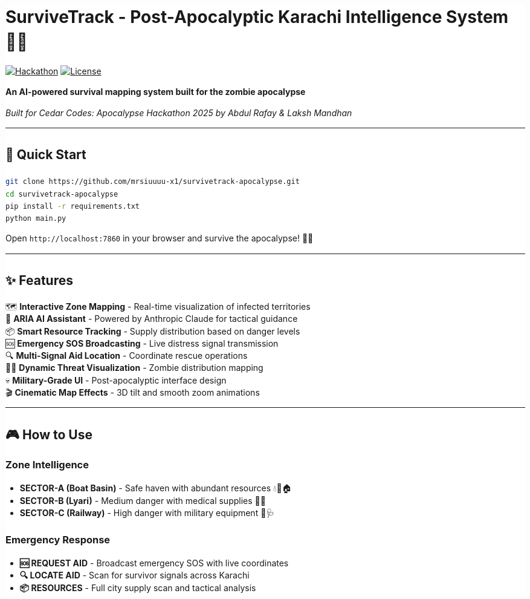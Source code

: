 # SurviveTrack - Post-Apocalyptic Karachi Intelligence System 🧟‍♂️

[![Hackathon](https://img.shields.io/badge/hackathon-Cedar%20Codes%202025-gold.svg)](https://github.com/mrsiuuuu-x1/survivetrack-apocalypse)
[![License](https://img.shields.io/badge/license-MIT-blue.svg)](LICENSE)

**An AI-powered survival mapping system built for the zombie apocalypse**

*Built for Cedar Codes: Apocalypse Hackathon 2025 by Abdul Rafay & Laksh Mandhan*

---

## 🚀 Quick Start

```bash
git clone https://github.com/mrsiuuuu-x1/survivetrack-apocalypse.git
cd survivetrack-apocalypse
pip install -r requirements.txt
python main.py
```

Open `http://localhost:7860` in your browser and survive the apocalypse! 🧟‍♂️

---

## ✨ Features

🗺️ **Interactive Zone Mapping** - Real-time visualization of infected territories  
🤖 **ARIA AI Assistant** - Powered by Anthropic Claude for tactical guidance  
📦 **Smart Resource Tracking** - Supply distribution based on danger levels  
🆘 **Emergency SOS Broadcasting** - Live distress signal transmission  
🔍 **Multi-Signal Aid Location** - Coordinate rescue operations  
🧟‍♂️ **Dynamic Threat Visualization** - Zombie distribution mapping  
💀 **Military-Grade UI** - Post-apocalyptic interface design  
🎬 **Cinematic Map Effects** - 3D tilt and smooth zoom animations  

---

## 🎮 How to Use

### Zone Intelligence
- **SECTOR-A (Boat Basin)** - Safe haven with abundant resources 💧🍞🏠
- **SECTOR-B (Lyari)** - Medium danger with medical supplies 💊🔦
- **SECTOR-C (Railway)** - High danger with military equipment 🔫🩺

### Emergency Response
- **🆘 REQUEST AID** - Broadcast emergency SOS with live coordinates
- **🔍 LOCATE AID** - Scan for survivor signals across Karachi
- **📦 RESOURCES** - Full city supply scan and tactical analysis
